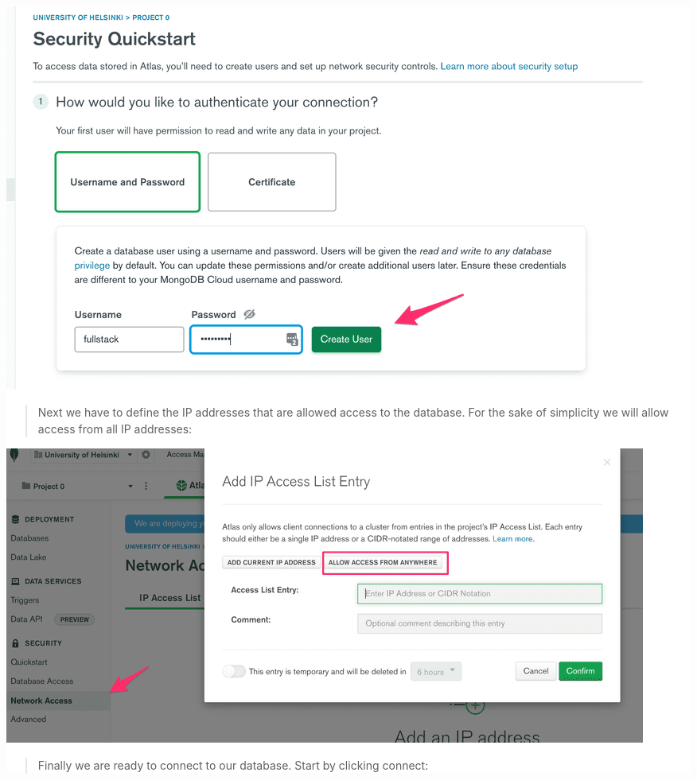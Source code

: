 !["fullstack content"](./images/part3c_image8.png?raw=true)

> Next we have to define the IP addresses that are allowed access to the database. For the sake of simplicity we will allow access from all IP addresses:

!["fullstack content"](./images/part3c_image9.png?raw=true)

> Finally we are ready to connect to our database. Start by clicking connect:
